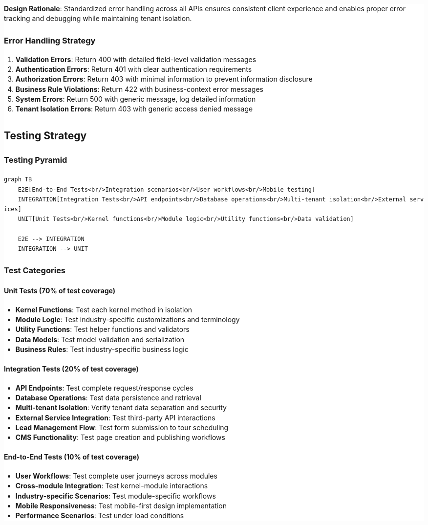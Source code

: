 **Design Rationale**: Standardized error handling across all APIs ensures consistent client experience and enables proper error tracking and debugging while maintaining tenant isolation.

### Error Handling Strategy

1. **Validation Errors**: Return 400 with detailed field-level validation messages
2. **Authentication Errors**: Return 401 with clear authentication requirements
3. **Authorization Errors**: Return 403 with minimal information to prevent information disclosure
4. **Business Rule Violations**: Return 422 with business-context error messages
5. **System Errors**: Return 500 with generic message, log detailed information
6. **Tenant Isolation Errors**: Return 403 with generic access denied message

## Testing Strategy

### Testing Pyramid

```mermaid
graph TB
    E2E[End-to-End Tests<br/>Integration scenarios<br/>User workflows<br/>Mobile testing]
    INTEGRATION[Integration Tests<br/>API endpoints<br/>Database operations<br/>Multi-tenant isolation<br/>External services]
    UNIT[Unit Tests<br/>Kernel functions<br/>Module logic<br/>Utility functions<br/>Data validation]
    
    E2E --> INTEGRATION
    INTEGRATION --> UNIT
```

### Test Categories

#### Unit Tests (70% of test coverage)
- **Kernel Functions**: Test each kernel method in isolation
- **Module Logic**: Test industry-specific customizations and terminology
- **Utility Functions**: Test helper functions and validators
- **Data Models**: Test model validation and serialization
- **Business Rules**: Test industry-specific business logic

#### Integration Tests (20% of test coverage)
- **API Endpoints**: Test complete request/response cycles
- **Database Operations**: Test data persistence and retrieval
- **Multi-tenant Isolation**: Verify tenant data separation and security
- **External Service Integration**: Test third-party API interactions
- **Lead Management Flow**: Test form submission to tour scheduling
- **CMS Functionality**: Test page creation and publishing workflows

#### End-to-End Tests (10% of test coverage)
- **User Workflows**: Test complete user journeys across modules
- **Cross-module Integration**: Test kernel-module interactions
- **Industry-specific Scenarios**: Test module-specific workflows
- **Mobile Responsiveness**: Test mobile-first design implementation
- **Performance Scenarios**: Test under load conditions
